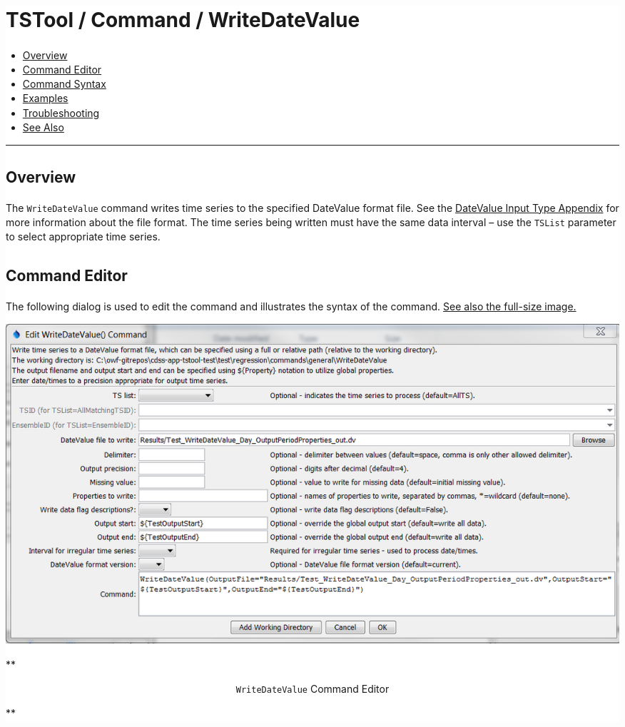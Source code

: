 # TSTool / Command / WriteDateValue #

* [Overview](#overview)
* [Command Editor](#command-editor)
* [Command Syntax](#command-syntax)
* [Examples](#examples)
* [Troubleshooting](#troubleshooting)
* [See Also](#see-also)

-------------------------

## Overview ##

The `WriteDateValue` command writes time series to the specified DateValue format file.
See the [DateValue Input Type Appendix](../../datastore-ref/DateValue/DateValue)
for more information about the file format.
The time series being written must have the same data interval – use
the `TSList` parameter to select appropriate time series.  

## Command Editor ##

The following dialog is used to edit the command and illustrates the syntax of the command.
<a href="../WriteDateValue.png">See also the full-size image.</a>

![WriteDateValue](WriteDateValue.png)

**<p style="text-align: center;">
`WriteDateValue` Command Editor
</p>**
